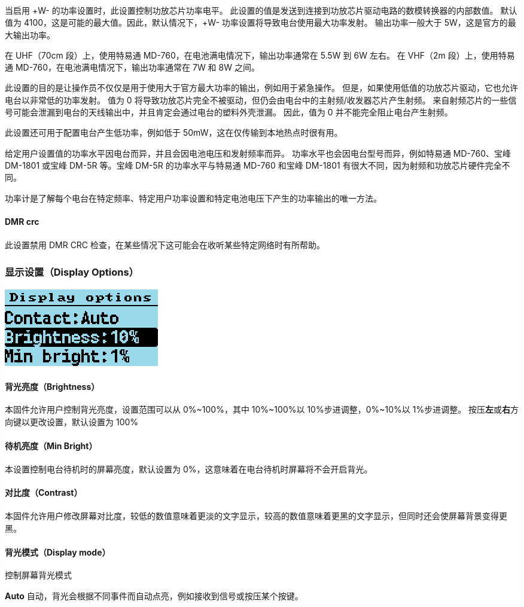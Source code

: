 当启用 +W- 的功率设置时，此设置控制功放芯片功率电平。
此设置的值是发送到连接到功放芯片驱动电路的数模转换器的内部数值。
默认值为 4100，这是可能的最大值。因此，默认情况下，+W- 功率设置将导致电台使用最大功率发射。
输出功率一般大于 5W，这是官方的最大输出功率。

在 UHF（70cm 段）上，使用特易通 MD-760，在电池满电情况下，输出功率通常在 5.5W 到 6W 左右。
在 VHF（2m 段）上，使用特易通 MD-760，在电池满电情况下，输出功率通常在 7W 和 8W 之间。

此设置的目的是让操作员不仅仅是用于使用大于官方最大功率的输出，例如用于紧急操作。
但是，如果使用低值的功放芯片驱动，它也允许电台以非常低的功率发射。
值为 0 将导致功放芯片完全不被驱动，但仍会由电台中的主射频/收发器芯片产生射频。
来自射频芯片的一些信号可能会泄漏到电台的天线输出中，并且肯定会通过电台的塑料外壳泄漏。
因此，值为 0 并不能完全阻止电台产生射频。

此设置还可用于配置电台产生低功率，例如低于 50mW，这在仅传输到本地热点时很有用。

给定用户设置值的功率水平因电台而异，并且会因电池电压和发射频率而异。
功率水平也会因电台型号而异，例如特易通 MD-760、宝峰 DM-1801 或宝峰 DM-5R 等。宝峰 DM-5R 的功率水平与特易通 MD-760 和宝峰 DM-1801 有很大不同，因为射频和功放芯片硬件完全不同。

功率计是了解每个电台在特定频率、特定用户功率设置和特定电池电压下产生的功率输出的唯一方法。

#### DMR crc

此设置禁用 DMR CRC 检查，在某些情况下这可能会在收听某些特定网络时有所帮助。

<div style="page-break-after: always; break-after: page;"></div>

### 显示设置（Display Options）

![](media/display-options.png)

#### 背光亮度（Brightness）

本固件允许用户控制背光亮度，设置范围可以从 0%\~100%，其中 10%\~100%以 10%步进调整，0%\~10%以 1%步进调整。
按压**左**或**右**方向键以更改设置，默认设置为 100%

#### 待机亮度（Min Bright）

本设置控制电台待机时的屏幕亮度，默认设置为 0%，这意味着在电台待机时屏幕将不会开启背光。

#### 对比度（Contrast）

本固件允许用户修改屏幕对比度，较低的数值意味着更淡的文字显示，较高的数值意味着更黑的文字显示，但同时还会使屏幕背景变得更黑。

#### 背光模式（Display mode）

控制屏幕背光模式

**Auto** 自动，背光会根据不同事件而自动点亮，例如接收到信号或按压某个按键。
